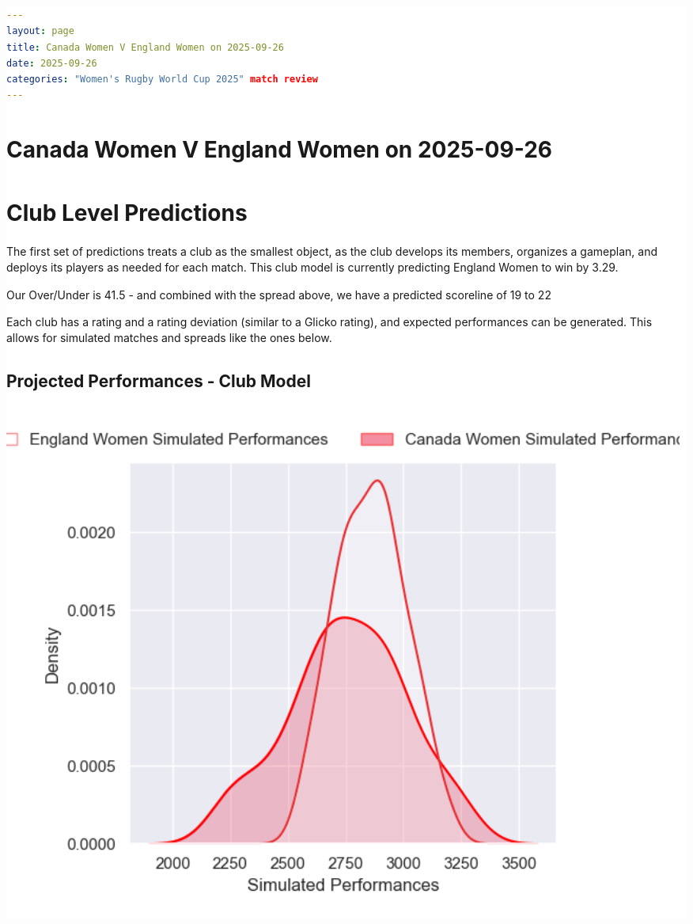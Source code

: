 ```yaml
---  
layout: page  
title: Canada Women V England Women on 2025-09-26  
date: 2025-09-26  
categories: "Women's Rugby World Cup 2025" match review  
---
```

# Canada Women V England Women on 2025-09-26

# Club Level Predictions


The first set of predictions treats a club as the smallest object, as the club develops its members, organizes a gameplan, and deploys its players as needed for each match. This club model is currently predicting England Women to win by 3.29.

Our Over/Under is 41.5 - and combined with the spread above, we have a predicted scoreline of 19 to 22

Each club has a rating and a rating deviation (similar to a Glicko rating), and expected performances can be generated. This allows for simulated matches and spreads like the ones below.
## Projected Performances - Club Model


<p float="left">
<img src="../comp_files/plots/2025-09-26-CanadaWomen_V_EnglandWomen_performances.png" width="99%" />
</p>
